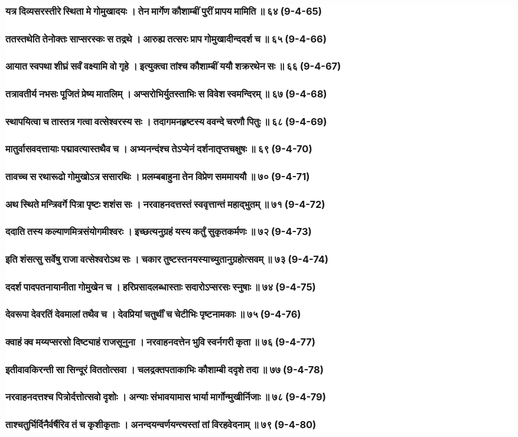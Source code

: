 ### यत्र दिव्यसरस्तीरे स्थिता मे गोमुखादयः । तेन मार्गेण कौशाम्बीं पुरीं प्रापय मामिति ॥ ६४ (9-4-65)

### ततस्तथेति तेनोक्तः साप्सरस्कः स तद्रथे । आरुह्य तत्सरः प्राप गोमुखादीन्ददर्श च ॥ ६५ (9-4-66)

### आयात स्वपथा शीघ्रं सर्वं वक्ष्यामि वो गृहे । इत्युक्त्वा तांश्च कौशाम्बीं ययौ शक्ररथेन सः ॥ ६६ (9-4-67)

### तत्रावतीर्य नभसः पूजितं प्रेष्य मातलिम् । अप्सरोभिर्युतस्ताभिः स विवेश स्वमन्दिरम् ॥ ६७ (9-4-68)

### स्थापयित्वा च तास्तत्र गत्वा वत्सेश्वरस्य सः । तदागमनहृष्टस्य ववन्दे चरणौ पितुः ॥ ६८ (9-4-69)

### मातुर्वासवदत्तायाः पद्मावत्यास्तथैव च । अभ्यनन्दंश्च तेऽप्येनं दर्शनातृप्तचक्षुषः ॥ ६९ (9-4-70)

### तावच्च स रथारूढो गोमुखोऽत्र ससारथिः । प्रलम्बबाहुना तेन विप्रेण सममाययौ ॥ ७० (9-4-71)

### अथ स्थिते मन्त्रिवर्गे पित्रा पृष्टः शशंस सः । नरवाहनदत्तस्तं स्ववृत्तान्तं महाद्भुतम् ॥ ७१ (9-4-72)

### ददाति तस्य कल्याणमित्रसंयोगमीश्वरः । इच्छत्यनुग्रहं यस्य कर्तुं सुकृतकर्मणः ॥ ७२ (9-4-73)

### इति शंसत्सु सर्वेषु राजा वत्सेश्वरोऽथ सः । चकार तुष्टस्तनयस्याच्युतानुग्रहोत्सवम् ॥ ७३ (9-4-74)

### ददर्श पादपतनायानीता गोमुखेन च । हरिप्रसादलब्धास्ताः सदारोऽप्सरसः स्नुषाः ॥ ७४ (9-4-75)

### देवरूपा देवरतिं देवमालां तथैव च । देवप्रियां चतुर्थीं च चेटीभिः पृष्टनामकाः ॥ ७५ (9-4-76)

### क्वाहं क्व मय्यप्सरसो दिष्ट्याहं राजसूनुना । नरवाहनदत्तेन भुवि स्वर्नगरी कृता ॥ ७६ (9-4-77)

### इतीवावकिरन्ती सा सिन्दूरं विततोत्सवा । चलद्रक्तपताकाभिः कौशाम्बी ददृशे तदा ॥ ७७ (9-4-78)

### नरवाहनदत्तश्च पित्रोर्दत्तोत्सवो दृशोः । अन्याः संभावयामास भार्या मार्गोन्मुखीर्निजाः ॥ ७८ (9-4-79)

### ताश्चतुर्भिर्दिनैर्वर्षैरिव तं च कृशीकृताः । अनन्दयन्वर्णयन्त्यस्तां तां विरहवेदनाम् ॥ ७९ (9-4-80)
